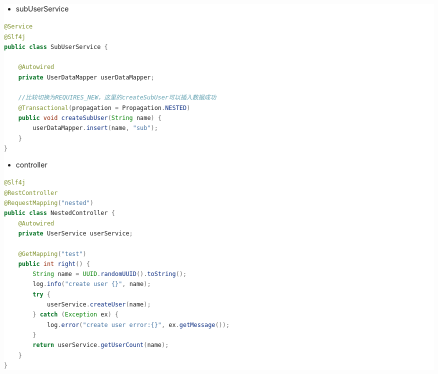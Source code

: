 - subUserService

```java
@Service
@Slf4j
public class SubUserService {

    @Autowired
    private UserDataMapper userDataMapper;

    //比较切换为REQUIRES_NEW，这里的createSubUser可以插入数据成功
    @Transactional(propagation = Propagation.NESTED)
    public void createSubUser(String name) {
        userDataMapper.insert(name, "sub");
    }
}
```

- controller

```java
@Slf4j
@RestController
@RequestMapping("nested")
public class NestedController {
    @Autowired
    private UserService userService;

    @GetMapping("test")
    public int right() {
        String name = UUID.randomUUID().toString();
        log.info("create user {}", name);
        try {
            userService.createUser(name);
        } catch (Exception ex) {
            log.error("create user error:{}", ex.getMessage());
        }
        return userService.getUserCount(name);
    }
}
```



